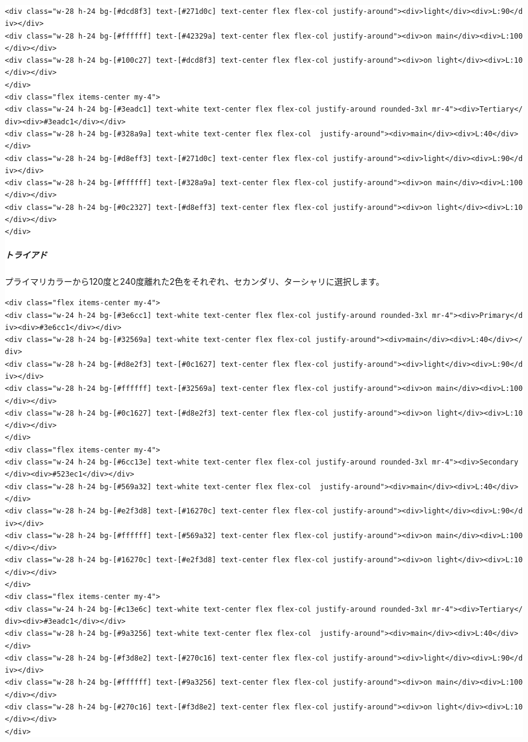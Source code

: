   ~~~rawhtml
  <div class="w-28 h-24 bg-[#dcd8f3] text-[#271d0c] text-center flex flex-col justify-around"><div>light</div><div>L:90</div></div>
  <div class="w-28 h-24 bg-[#ffffff] text-[#42329a] text-center flex flex-col justify-around"><div>on main</div><div>L:100</div></div>
  <div class="w-28 h-24 bg-[#100c27] text-[#dcd8f3] text-center flex flex-col justify-around"><div>on light</div><div>L:10</div></div>
  </div>
  <div class="flex items-center my-4">
  <div class="w-24 h-24 bg-[#3eadc1] text-white text-center flex flex-col justify-around rounded-3xl mr-4"><div>Tertiary</div><div>#3eadc1</div></div>
  <div class="w-28 h-24 bg-[#328a9a] text-white text-center flex flex-col  justify-around"><div>main</div><div>L:40</div></div>
  <div class="w-28 h-24 bg-[#d8eff3] text-[#271d0c] text-center flex flex-col justify-around"><div>light</div><div>L:90</div></div>
  <div class="w-28 h-24 bg-[#ffffff] text-[#328a9a] text-center flex flex-col justify-around"><div>on main</div><div>L:100</div></div>
  <div class="w-28 h-24 bg-[#0c2327] text-[#d8eff3] text-center flex flex-col justify-around"><div>on light</div><div>L:10</div></div>
  </div>
  ~~~

##### トライアド

  プライマリカラーから120度と240度離れた2色をそれぞれ、セカンダリ、ターシャリに選択します。

  ~~~rawhtml
  <div class="flex items-center my-4">
  <div class="w-24 h-24 bg-[#3e6cc1] text-white text-center flex flex-col justify-around rounded-3xl mr-4"><div>Primary</div><div>#3e6cc1</div></div>
  <div class="w-28 h-24 bg-[#32569a] text-white text-center flex flex-col justify-around"><div>main</div><div>L:40</div></div>
  <div class="w-28 h-24 bg-[#d8e2f3] text-[#0c1627] text-center flex flex-col justify-around"><div>light</div><div>L:90</div></div>
  <div class="w-28 h-24 bg-[#ffffff] text-[#32569a] text-center flex flex-col justify-around"><div>on main</div><div>L:100</div></div>
  <div class="w-28 h-24 bg-[#0c1627] text-[#d8e2f3] text-center flex flex-col justify-around"><div>on light</div><div>L:10</div></div>
  </div>
  <div class="flex items-center my-4">
  <div class="w-24 h-24 bg-[#6cc13e] text-white text-center flex flex-col justify-around rounded-3xl mr-4"><div>Secondary</div><div>#523ec1</div></div>
  <div class="w-28 h-24 bg-[#569a32] text-white text-center flex flex-col  justify-around"><div>main</div><div>L:40</div></div>
  <div class="w-28 h-24 bg-[#e2f3d8] text-[#16270c] text-center flex flex-col justify-around"><div>light</div><div>L:90</div></div>
  <div class="w-28 h-24 bg-[#ffffff] text-[#569a32] text-center flex flex-col justify-around"><div>on main</div><div>L:100</div></div>
  <div class="w-28 h-24 bg-[#16270c] text-[#e2f3d8] text-center flex flex-col justify-around"><div>on light</div><div>L:10</div></div>
  </div>
  <div class="flex items-center my-4">
  <div class="w-24 h-24 bg-[#c13e6c] text-white text-center flex flex-col justify-around rounded-3xl mr-4"><div>Tertiary</div><div>#3eadc1</div></div>
  <div class="w-28 h-24 bg-[#9a3256] text-white text-center flex flex-col  justify-around"><div>main</div><div>L:40</div></div>
  <div class="w-28 h-24 bg-[#f3d8e2] text-[#270c16] text-center flex flex-col justify-around"><div>light</div><div>L:90</div></div>
  <div class="w-28 h-24 bg-[#ffffff] text-[#9a3256] text-center flex flex-col justify-around"><div>on main</div><div>L:100</div></div>
  <div class="w-28 h-24 bg-[#270c16] text-[#f3d8e2] text-center flex flex-col justify-around"><div>on light</div><div>L:10</div></div>
  </div>
  ~~~


[^1]: [World Wide Web を使う方法を学び、HTML を書くこと | How To Become A Hacker](https://cruel.org/freeware/hacker.html#skills3)
[^2]: [Color scheme](https://en.wikipedia.org/wiki/Color_scheme)
[^3]: [Color wheel](https://en.wikipedia.org/wiki/Color_wheel#Color_schemes)
[^4]: [GitHub Advanced search](https://github.com/search/advanced)
[^6]: [tkinter](https://docs.python.org/ja/3/library/tkinter.html)
[^7]: [israel-dryer/Color-Wheel](https://github.com/israel-dryer/Color-Wheel)
[^8]: [Color wheel | Rosetta Code](https://rosettacode.org/wiki/Color_wheel#Python)
[^9]: [HSV色空間](https://ja.wikipedia.org/wiki/HSV%E8%89%B2%E7%A9%BA%E9%96%93)
[^10]: [atan2](https://ja.wikipedia.org/wiki/Atan2)
[^11]: [kantas-spike/create-color-wheel.py](https://github.com/kantas-spike/create-color-wheel.py)
[^12]: https://tkdocs.com/shipman/create_image.html
[^13]: [数学ガールの秘密ノート／丸い三角関数](https://www.amazon.co.jp/%E6%95%B0%E5%AD%A6%E3%82%AC%E3%83%BC%E3%83%AB%E3%81%AE%E7%A7%98%E5%AF%86%E3%83%8E%E3%83%BC%E3%83%88%EF%BC%8F%E4%B8%B8%E3%81%84%E4%B8%89%E8%A7%92%E9%96%A2%E6%95%B0-%E7%B5%90%E5%9F%8E-%E6%B5%A9-ebook/dp/B00W6NCLJM/ref=tmm_kin_swatch_0?_encoding=UTF8&qid=&sr=) p.155
[^14]: [kantas-spike/Color-Wheel](https://github.com/kantas-spike/Color-Wheel)
[^15]: [インクリメンタル ハッキングサイクル | ハッキングの学び方](https://github.com/kantas-spike/how-to-learn-hacking-japanese/blob/main/how-to-learn-hacking.md#%E3%82%A4%E3%83%B3%E3%82%AF%E3%83%AA%E3%83%A1%E3%83%B3%E3%82%BF%E3%83%AB-%E3%83%8F%E3%83%83%E3%82%AD%E3%83%B3%E3%82%B0%E3%82%B5%E3%82%A4%E3%82%AF%E3%83%AB)
[^16]: [HLS色空間](https://ja.wikipedia.org/wiki/HLS%E8%89%B2%E7%A9%BA%E9%96%93)
[^17]: [Color system | Material Design 3](https://m3.material.io/styles/color/the-color-system/key-colors-tones)
[^18]: [COLOR TOOL | Material Design 2](https://material.io/resources/color/#!/?view.left=0&view.right=0)
[^19]: [Customizing Colors | tailwindcss](https://tailwindcss.com/docs/customizing-colors#using-custom-colors)
[^20]: [Roles in a scheme |  Material Design 3](https://m3.material.io/styles/color/the-color-system/color-roles#55d2b7d2-0202-4616-887e-f575a7946aac)